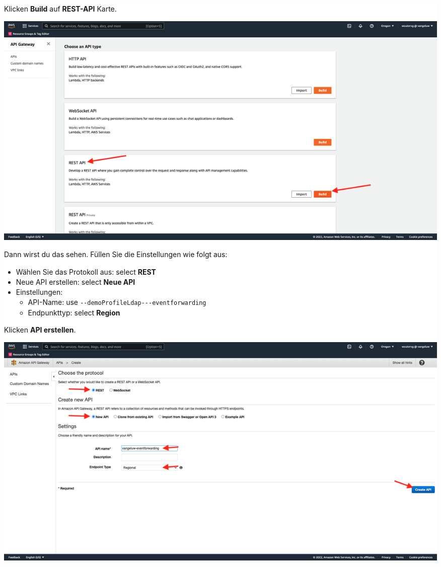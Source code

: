 Klicken **Build** auf **REST-API** Karte.

![ETL](./images/kinesis19.png)

Dann wirst du das sehen. Füllen Sie die Einstellungen wie folgt aus:

- Wählen Sie das Protokoll aus: select **REST**
- Neue API erstellen: select **Neue API**
- Einstellungen:
   - API-Name: use `--demoProfileLdap---eventforwarding`
   - Endpunkttyp: select **Region**

Klicken **API erstellen**.

![ETL](./images/kinesis20.png)
